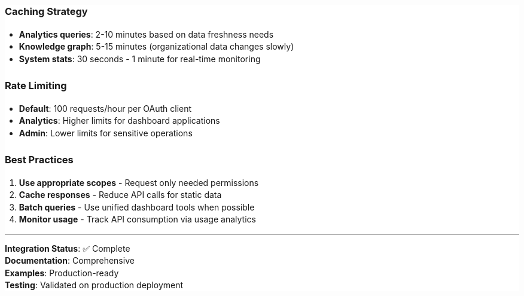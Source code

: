 ### Caching Strategy
- **Analytics queries**: 2-10 minutes based on data freshness needs
- **Knowledge graph**: 5-15 minutes (organizational data changes slowly)
- **System stats**: 30 seconds - 1 minute for real-time monitoring

### Rate Limiting
- **Default**: 100 requests/hour per OAuth client
- **Analytics**: Higher limits for dashboard applications
- **Admin**: Lower limits for sensitive operations

### Best Practices
1. **Use appropriate scopes** - Request only needed permissions
2. **Cache responses** - Reduce API calls for static data
3. **Batch queries** - Use unified dashboard tools when possible
4. **Monitor usage** - Track API consumption via usage analytics

---

**Integration Status**: ✅ Complete  
**Documentation**: Comprehensive  
**Examples**: Production-ready  
**Testing**: Validated on production deployment